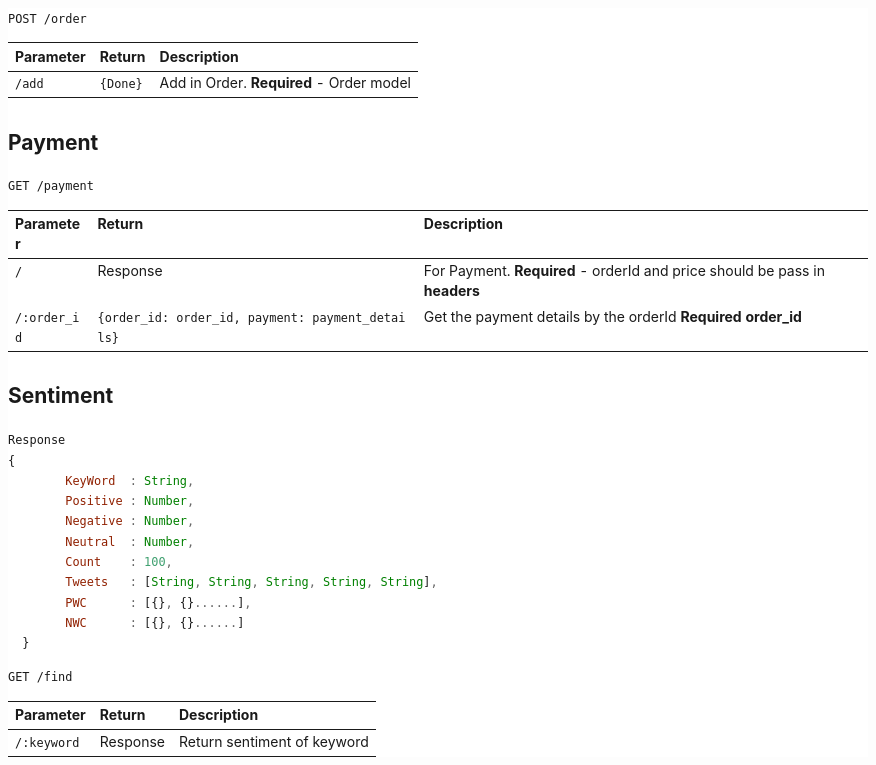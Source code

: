 ```http
POST /order
```

| Parameter | Return | Description |
| :--- | :--- | :--- |
| `/add` |  `{Done}` | Add in Order. **Required** - Order model |


## Payment


```http
GET /payment
```
| Parameter | Return | Description |
| :--- | :--- | :--- |
| `/` |  Response   | For Payment. **Required** - orderId and price should be pass in **headers** |
| `/:order_id`|`{order_id: order_id, payment: payment_details}`| Get the payment details by the orderId **Required order_id**

## Sentiment
```javascript
Response
{
        KeyWord  : String,
        Positive : Number,
        Negative : Number,
        Neutral  : Number,
        Count    : 100,
        Tweets   : [String, String, String, String, String],
        PWC      : [{}, {}......],
        NWC      : [{}, {}......]
  }


```


```http
GET /find
```
| Parameter | Return | Description |
| :--- | :--- | :--- |
| `/:keyword` |  Response   | Return sentiment of keyword |
                                               


